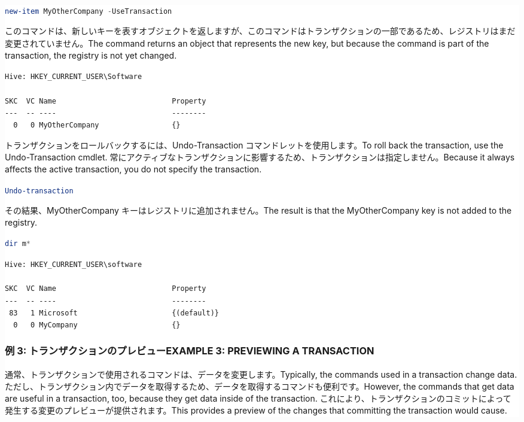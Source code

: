```powershell
new-item MyOtherCompany -UseTransaction
```

<span data-ttu-id="986f4-212">このコマンドは、新しいキーを表すオブジェクトを返しますが、このコマンドはトランザクションの一部であるため、レジストリはまだ変更されていません。</span><span class="sxs-lookup"><span data-stu-id="986f4-212">The command returns an object that represents the new key, but because the command is part of the transaction, the registry is not yet changed.</span></span>

```
Hive: HKEY_CURRENT_USER\Software

SKC  VC Name                           Property
---  -- ----                           --------
  0   0 MyOtherCompany                 {}
```

<span data-ttu-id="986f4-213">トランザクションをロールバックするには、Undo-Transaction コマンドレットを使用します。</span><span class="sxs-lookup"><span data-stu-id="986f4-213">To roll back the transaction, use the Undo-Transaction cmdlet.</span></span> <span data-ttu-id="986f4-214">常にアクティブなトランザクションに影響するため、トランザクションは指定しません。</span><span class="sxs-lookup"><span data-stu-id="986f4-214">Because it always affects the active transaction, you do not specify the transaction.</span></span>

```powershell
Undo-transaction
```

<span data-ttu-id="986f4-215">その結果、MyOtherCompany キーはレジストリに追加されません。</span><span class="sxs-lookup"><span data-stu-id="986f4-215">The result is that the MyOtherCompany key is not added to the registry.</span></span>

```powershell
dir m*
```

```output
Hive: HKEY_CURRENT_USER\software

SKC  VC Name                           Property
---  -- ----                           --------
 83   1 Microsoft                      {(default)}
  0   0 MyCompany                      {}
```

### <a name="example-3-previewing-a-transaction"></a><span data-ttu-id="986f4-216">例 3: トランザクションのプレビュー</span><span class="sxs-lookup"><span data-stu-id="986f4-216">EXAMPLE 3: PREVIEWING A TRANSACTION</span></span>

<span data-ttu-id="986f4-217">通常、トランザクションで使用されるコマンドは、データを変更します。</span><span class="sxs-lookup"><span data-stu-id="986f4-217">Typically, the commands used in a transaction change data.</span></span> <span data-ttu-id="986f4-218">ただし、トランザクション内でデータを取得するため、データを取得するコマンドも便利です。</span><span class="sxs-lookup"><span data-stu-id="986f4-218">However, the commands that get data are useful in a transaction, too, because they get data inside of the transaction.</span></span> <span data-ttu-id="986f4-219">これにより、トランザクションのコミットによって発生する変更のプレビューが提供されます。</span><span class="sxs-lookup"><span data-stu-id="986f4-219">This provides a preview of the changes that committing the transaction would cause.</span></span>
